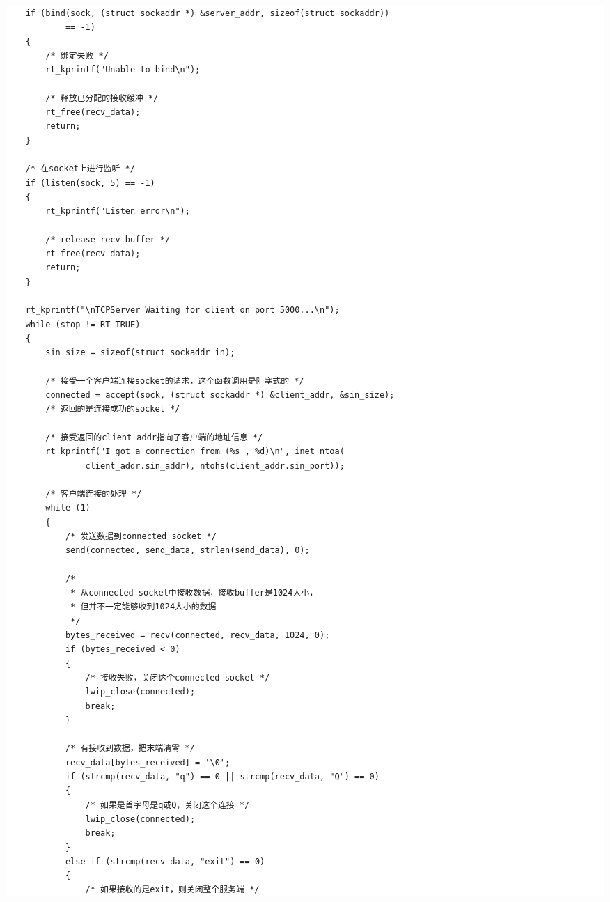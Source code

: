 ~~~{.c}
	if (bind(sock, (struct sockaddr *) &server_addr, sizeof(struct sockaddr))
			== -1)
	{
		/* 绑定失败 */
		rt_kprintf("Unable to bind\n");

		/* 释放已分配的接收缓冲 */
		rt_free(recv_data);
		return;
	}

	/* 在socket上进行监听 */
	if (listen(sock, 5) == -1)
	{
		rt_kprintf("Listen error\n");

		/* release recv buffer */
		rt_free(recv_data);
		return;
	}

	rt_kprintf("\nTCPServer Waiting for client on port 5000...\n");
	while (stop != RT_TRUE)
	{
		sin_size = sizeof(struct sockaddr_in);

		/* 接受一个客户端连接socket的请求，这个函数调用是阻塞式的 */
		connected = accept(sock, (struct sockaddr *) &client_addr, &sin_size);
		/* 返回的是连接成功的socket */

		/* 接受返回的client_addr指向了客户端的地址信息 */
		rt_kprintf("I got a connection from (%s , %d)\n", inet_ntoa(
				client_addr.sin_addr), ntohs(client_addr.sin_port));

		/* 客户端连接的处理 */
		while (1)
		{
			/* 发送数据到connected socket */
			send(connected, send_data, strlen(send_data), 0);

			/*
			 * 从connected socket中接收数据，接收buffer是1024大小，
			 * 但并不一定能够收到1024大小的数据
			 */
			bytes_received = recv(connected, recv_data, 1024, 0);
			if (bytes_received < 0)
			{
				/* 接收失败，关闭这个connected socket */
				lwip_close(connected);
				break;
			}

			/* 有接收到数据，把末端清零 */
			recv_data[bytes_received] = '\0';
			if (strcmp(recv_data, "q") == 0 || strcmp(recv_data, "Q") == 0)
			{
				/* 如果是首字母是q或Q，关闭这个连接 */
				lwip_close(connected);
				break;
			}
			else if (strcmp(recv_data, "exit") == 0)
			{
				/* 如果接收的是exit，则关闭整个服务端 */
~~~